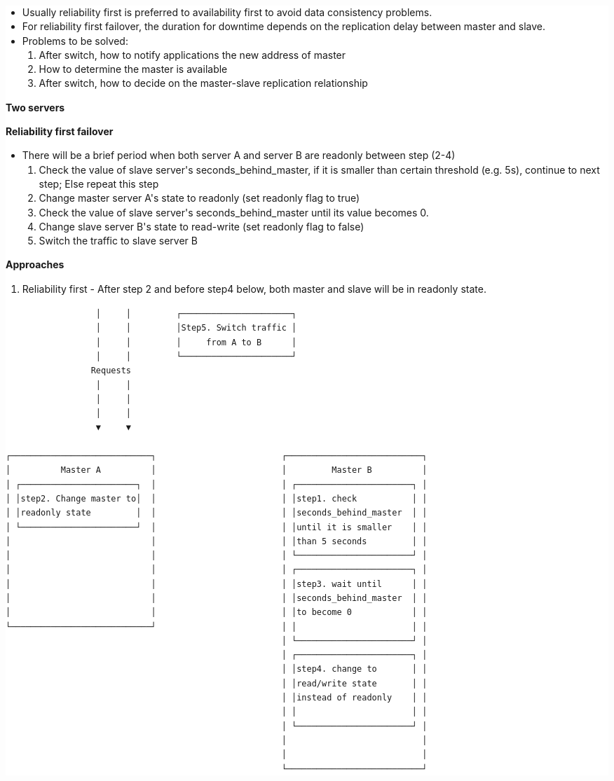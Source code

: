 * Usually reliability first is preferred to availability first to avoid data consistency problems. 
* For reliability first failover, the duration for downtime depends on the replication delay between master and slave. 
* Problems to be solved:
  1. After switch, how to notify applications the new address of master
  2. How to determine the master is available
  3. After switch, how to decide on the master-slave replication relationship 

**Two servers**

**Reliability first failover**

* There will be a brief period when both server A and server B are readonly between step (2-4)
  1. Check the value of slave server's seconds_behind_master, if it is smaller than certain threshold (e.g. 5s), continue to next step; Else repeat this step
  2. Change master server A's state to readonly (set readonly flag to true)
  3. Check the value of slave server's seconds_behind_master until its value becomes 0. 
  4. Change slave server B's state to read-write (set readonly flag to false)
  5. Switch the traffic to slave server B

**Approaches**

1. Reliability first - After step 2 and before step4 below, both master and slave will be in readonly state. 

```
                  │     │         ┌──────────────────────┐                          
                  │     │         │Step5. Switch traffic │                          
                  │     │         │     from A to B      │                          
                  │     │         └──────────────────────┘                          
                 Requests                                                           
                  │     │                                                           
                  │     │                                                           
                  │     │                                                           
                  ▼     ▼                                                           

┌────────────────────────────┐                         ┌───────────────────────────┐
│          Master A          │                         │         Master B          │
│ ┌───────────────────────┐  │                         │ ┌───────────────────────┐ │
│ │step2. Change master to│  │                         │ │step1. check           │ │
│ │readonly state         │  │                         │ │seconds_behind_master  │ │
│ └───────────────────────┘  │                         │ │until it is smaller    │ │
│                            │                         │ │than 5 seconds         │ │
│                            │                         │ └───────────────────────┘ │
│                            │                         │ ┌───────────────────────┐ │
│                            │                         │ │step3. wait until      │ │
│                            │                         │ │seconds_behind_master  │ │
│                            │                         │ │to become 0            │ │
└────────────────────────────┘                         │ │                       │ │
                                                       │ └───────────────────────┘ │
                                                       │ ┌───────────────────────┐ │
                                                       │ │step4. change to       │ │
                                                       │ │read/write state       │ │
                                                       │ │instead of readonly    │ │
                                                       │ │                       │ │
                                                       │ └───────────────────────┘ │
                                                       │                           │
                                                       │                           │
                                                       └───────────────────────────┘
```
